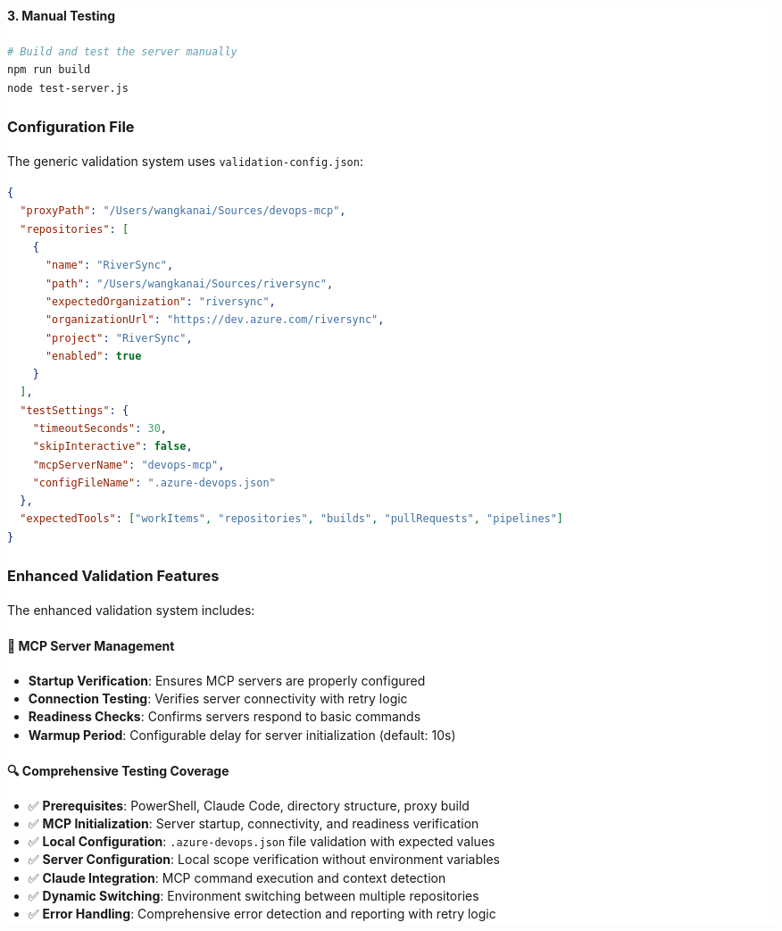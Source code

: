 #### 3. Manual Testing
```bash
# Build and test the server manually
npm run build
node test-server.js
```

### Configuration File

The generic validation system uses `validation-config.json`:

```json
{
  "proxyPath": "/Users/wangkanai/Sources/devops-mcp",
  "repositories": [
    {
      "name": "RiverSync",
      "path": "/Users/wangkanai/Sources/riversync",
      "expectedOrganization": "riversync",
      "organizationUrl": "https://dev.azure.com/riversync",
      "project": "RiverSync",
      "enabled": true
    }
  ],
  "testSettings": {
    "timeoutSeconds": 30,
    "skipInteractive": false,
    "mcpServerName": "devops-mcp",
    "configFileName": ".azure-devops.json"
  },
  "expectedTools": ["workItems", "repositories", "builds", "pullRequests", "pipelines"]
}
```

### Enhanced Validation Features

The enhanced validation system includes:

#### **🚀 MCP Server Management**
- **Startup Verification**: Ensures MCP servers are properly configured
- **Connection Testing**: Verifies server connectivity with retry logic
- **Readiness Checks**: Confirms servers respond to basic commands
- **Warmup Period**: Configurable delay for server initialization (default: 10s)

#### **🔍 Comprehensive Testing Coverage**
- ✅ **Prerequisites**: PowerShell, Claude Code, directory structure, proxy build
- ✅ **MCP Initialization**: Server startup, connectivity, and readiness verification
- ✅ **Local Configuration**: `.azure-devops.json` file validation with expected values
- ✅ **Server Configuration**: Local scope verification without environment variables
- ✅ **Claude Integration**: MCP command execution and context detection
- ✅ **Dynamic Switching**: Environment switching between multiple repositories
- ✅ **Error Handling**: Comprehensive error detection and reporting with retry logic

